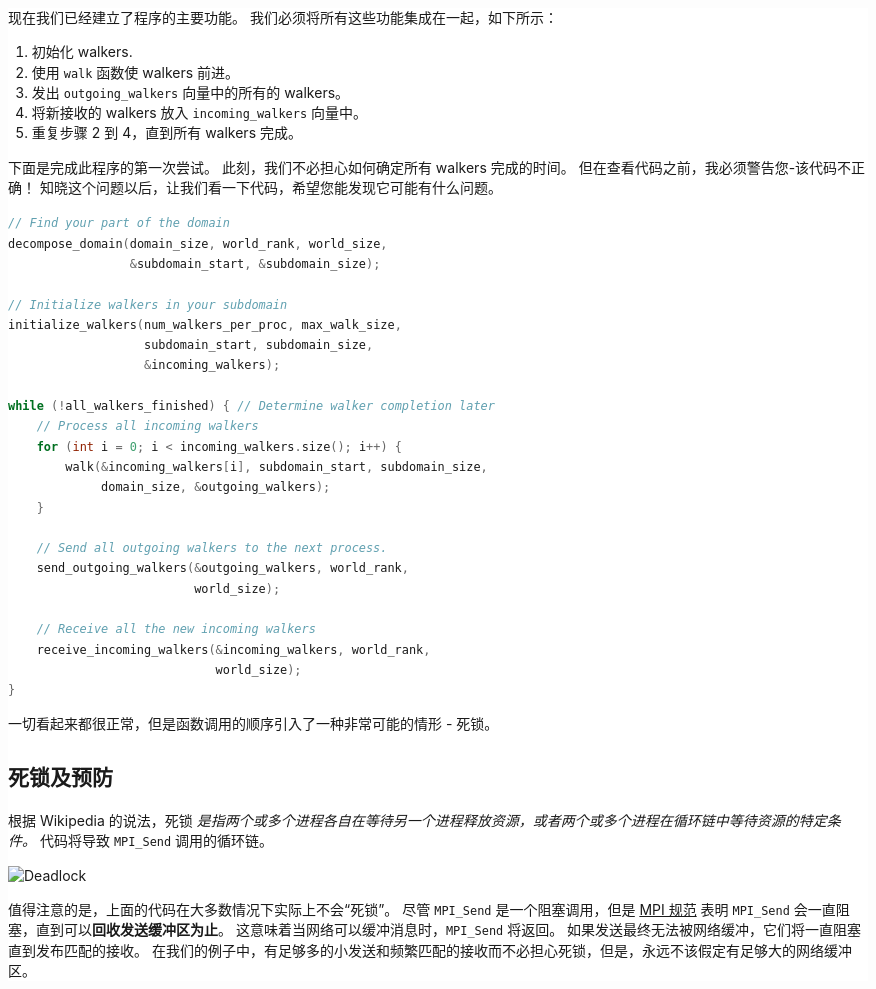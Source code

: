 ```cpp
```

现在我们已经建立了程序的主要功能。
我们必须将所有这些功能集成在一起，如下所示：

1. 初始化 walkers.
2. 使用 `walk` 函数使 walkers 前进。
3. 发出 `outgoing_walkers` 向量中的所有的 walkers。
4. 将新接收的 walkers 放入 `incoming_walkers` 向量中。
5. 重复步骤 2 到 4，直到所有 walkers 完成。

下面是完成此程序的第一次尝试。
此刻，我们不必担心如何确定所有 walkers 完成的时间。
但在查看代码之前，我必须警告您-该代码不正确！
知晓这个问题以后，让我们看一下代码，希望您能发现它可能有什么问题。

```cpp
// Find your part of the domain
decompose_domain(domain_size, world_rank, world_size,
                 &subdomain_start, &subdomain_size);

// Initialize walkers in your subdomain
initialize_walkers(num_walkers_per_proc, max_walk_size,
                   subdomain_start, subdomain_size,
                   &incoming_walkers);

while (!all_walkers_finished) { // Determine walker completion later
    // Process all incoming walkers
    for (int i = 0; i < incoming_walkers.size(); i++) {
        walk(&incoming_walkers[i], subdomain_start, subdomain_size,
             domain_size, &outgoing_walkers); 
    }

    // Send all outgoing walkers to the next process.
    send_outgoing_walkers(&outgoing_walkers, world_rank,
                          world_size);

    // Receive all the new incoming walkers
    receive_incoming_walkers(&incoming_walkers, world_rank,
                             world_size);
}
```

一切看起来都很正常，但是函数调用的顺序引入了一种非常可能的情形 - 死锁。

## 死锁及预防

根据 Wikipedia 的说法，死锁 *是指两个或多个进程各自在等待另一个进程释放资源，或者两个或多个进程在循环链中等待资源的特定条件。* 代码将导致 `MPI_Send` 调用的循环链。

![Deadlock](deadlock-1.png)

值得注意的是，上面的代码在大多数情况下实际上不会“死锁”。
尽管 `MPI_Send` 是一个阻塞调用，但是 [MPI 规范](http://www.amazon.com/gp/product/0262692163/ref=as_li_tf_tl?ie=UTF8&tag=softengiintet-20&linkCode=as2&camp=217145&creative=399377&creativeASIN=0262692163) 表明 `MPI_Send` 会一直阻塞，直到可以**回收发送缓冲区为止**。
这意味着当网络可以缓冲消息时，`MPI_Send` 将返回。
如果发送最终无法被网络缓冲，它们将一直阻塞直到发布匹配的接收。
在我们的例子中，有足够多的小发送和频繁匹配的接收而不必担心死锁，但是，永远不该假定有足够大的网络缓冲区。
